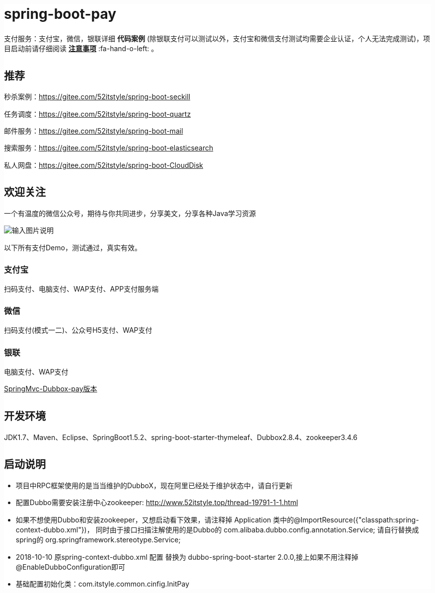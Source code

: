 # spring-boot-pay
支付服务：支付宝，微信，银联详细 **代码案例** (除银联支付可以测试以外，支付宝和微信支付测试均需要企业认证，个人无法完成测试)，项目启动前请仔细阅读  **[注意事项](https://git.oschina.net/52itstyle/spring-boot-pay#注意事项)** :fa-hand-o-left:   。

## 推荐

秒杀案例：https://gitee.com/52itstyle/spring-boot-seckill

任务调度：https://gitee.com/52itstyle/spring-boot-quartz

邮件服务：https://gitee.com/52itstyle/spring-boot-mail

搜索服务：https://gitee.com/52itstyle/spring-boot-elasticsearch

私人网盘：https://gitee.com/52itstyle/spring-boot-CloudDisk


## 欢迎关注

一个有温度的微信公众号，期待与你共同进步，分享美文，分享各种Java学习资源

![输入图片说明](https://images.gitee.com/uploads/images/2018/0809/181043_76e4d5b8_87650.png "1234.png")


以下所有支付Demo，测试通过，真实有效。

### 支付宝
扫码支付、电脑支付、WAP支付、APP支付服务端
### 微信
扫码支付(模式一二)、公众号H5支付、WAP支付
### 银联
电脑支付、WAP支付


[SpringMvc-Dubbox-pay版本](https://git.oschina.net/52itstyle/springMvc-dubbo-pay)

## 开发环境

JDK1.7、Maven、Eclipse、SpringBoot1.5.2、spring-boot-starter-thymeleaf、Dubbox2.8.4、zookeeper3.4.6

## 启动说明
- 项目中RPC框架使用的是当当维护的DubboX，现在阿里已经处于维护状态中，请自行更新
- 配置Dubbo需要安装注册中心zookeeper: http://www.52itstyle.top/thread-19791-1-1.html
- 如果不想使用Dubbo和安装zookeeper，又想启动看下效果，请注释掉 Application 类中的@ImportResource({"classpath:spring-context-dubbo.xml"})，
同时由于接口扫描注解使用的是Dubbo的  com.alibaba.dubbo.config.annotation.Service; 请自行替换成spring的 org.springframework.stereotype.Service;

- 2018-10-10 原spring-context-dubbo.xml 配置 替换为 dubbo-spring-boot-starter 2.0.0,接上如果不用注释掉@EnableDubboConfiguration即可
- 基础配置初始化类：com.itstyle.common.cinfig.InitPay
